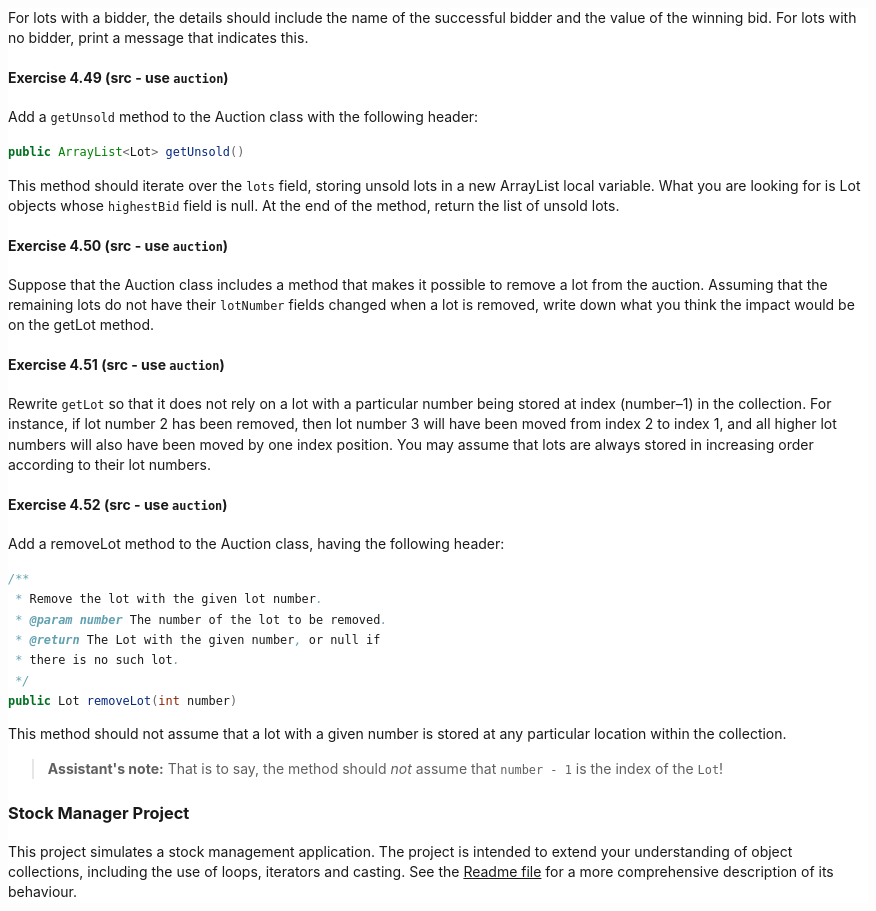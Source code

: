 For lots with a bidder, the details should include the name of the successful
bidder and the value of the winning bid. For lots with no bidder, print a
message that indicates this.

#### Exercise 4.49 (src - use `auction`)
Add a `getUnsold` method to the Auction class with the following header:

```java
public ArrayList<Lot> getUnsold()
```

This method should iterate over the `lots` field, storing unsold lots in a new
ArrayList local variable. What you are looking for is Lot objects whose
`highestBid` field is null. At the end of the method, return the list of unsold
lots.

#### Exercise 4.50 (src - use `auction`)
Suppose that the Auction class includes a method that makes it possible to
remove a lot from the auction. Assuming that the remaining lots do not have
their `lotNumber` fields changed when a lot is removed, write down what you
think the impact would be on the getLot method.

#### Exercise 4.51 (src - use `auction`)
Rewrite `getLot` so that it does not rely on a lot with a particular number
being stored at index (number–1) in the collection. For instance, if lot number
2 has been removed, then lot number 3 will have been moved from index 2 to index
1, and all higher lot numbers will also have been moved by one index position.
You may assume that lots are always stored in increasing order according to
their lot numbers.

#### Exercise 4.52 (src - use `auction`)
Add a removeLot method to the Auction class, having the following header:

```java
/**
 * Remove the lot with the given lot number.
 * @param number The number of the lot to be removed.
 * @return The Lot with the given number, or null if
 * there is no such lot.
 */
public Lot removeLot(int number)
```

This method should not assume that a lot with a given number is stored at any
particular location within the collection.

> **Assistant's note:** That is to say, the method should _not_ assume that
> `number - 1` is the index of the `Lot`!

### Stock Manager Project
This project simulates a stock management application. The project is intended
to extend your understanding of object collections, including the use of loops,
iterators and casting. See the [Readme file](src/products/README.TXT) for a more
comprehensive description of its behaviour.

